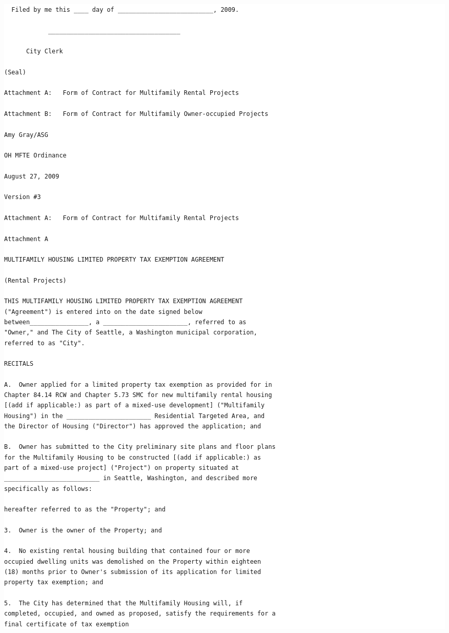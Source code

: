       Filed by me this ____ day of __________________________, 2009.  
  
                ____________________________________  
  
          City Clerk  
  
    (Seal)  
  
    Attachment A:   Form of Contract for Multifamily Rental Projects  
  
    Attachment B:   Form of Contract for Multifamily Owner-occupied Projects  
  
    Amy Gray/ASG  
  
    OH MFTE Ordinance  
  
    August 27, 2009  
  
    Version #3  
  
    Attachment A:   Form of Contract for Multifamily Rental Projects  
  
    Attachment A  
  
    MULTIFAMILY HOUSING LIMITED PROPERTY TAX EXEMPTION AGREEMENT  
  
    (Rental Projects)  
  
    THIS MULTIFAMILY HOUSING LIMITED PROPERTY TAX EXEMPTION AGREEMENT  
    ("Agreement") is entered into on the date signed below  
    between________________, a _______________________, referred to as  
    "Owner," and The City of Seattle, a Washington municipal corporation,  
    referred to as "City".  
  
    RECITALS  
  
    A.  Owner applied for a limited property tax exemption as provided for in  
    Chapter 84.14 RCW and Chapter 5.73 SMC for new multifamily rental housing  
    [(add if applicable:) as part of a mixed-use development] ("Multifamily  
    Housing") in the _______________________ Residential Targeted Area, and  
    the Director of Housing ("Director") has approved the application; and  
  
    B.  Owner has submitted to the City preliminary site plans and floor plans  
    for the Multifamily Housing to be constructed [(add if applicable:) as  
    part of a mixed-use project] ("Project") on property situated at  
    __________________________ in Seattle, Washington, and described more  
    specifically as follows:  
  
    hereafter referred to as the "Property"; and  
  
    3.  Owner is the owner of the Property; and  
  
    4.  No existing rental housing building that contained four or more  
    occupied dwelling units was demolished on the Property within eighteen  
    (18) months prior to Owner's submission of its application for limited  
    property tax exemption; and  
  
    5.  The City has determined that the Multifamily Housing will, if  
    completed, occupied, and owned as proposed, satisfy the requirements for a  
    final certificate of tax exemption  
  